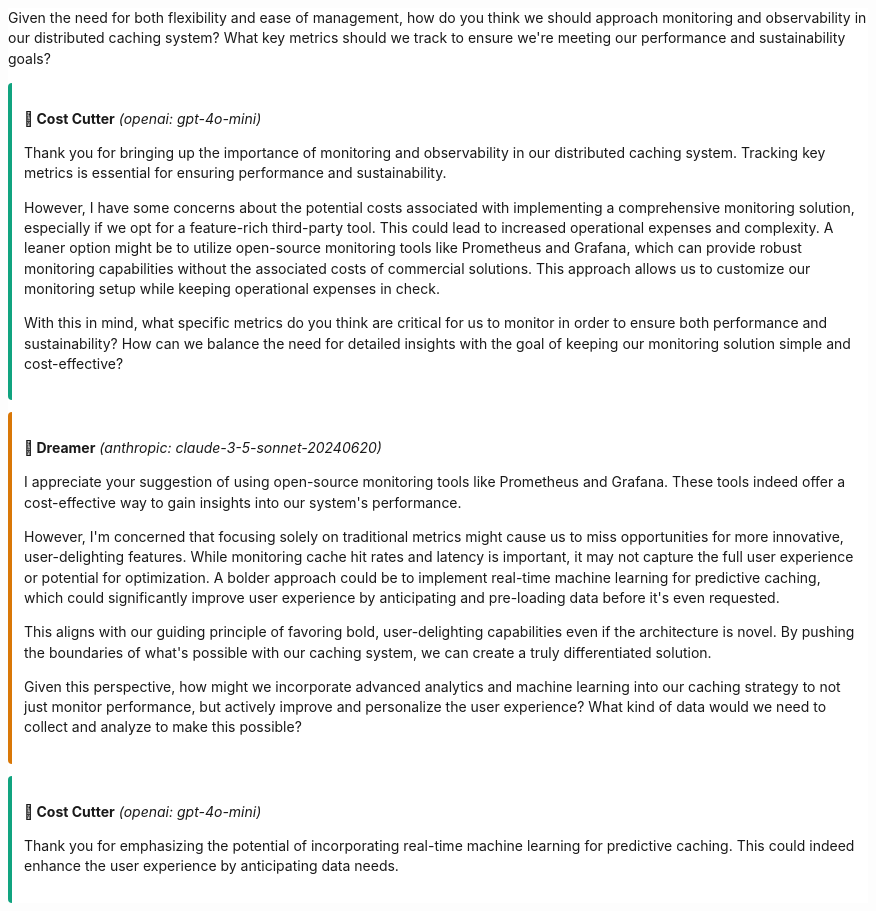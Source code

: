 Given the need for both flexibility and ease of management, how do you think we should approach monitoring and observability in our distributed caching system? What key metrics should we track to ensure we're meeting our performance and sustainability goals?

</div>

<div style="margin: 12px 0; padding: 12px; border-left: 4px solid #10a37f; background-color: #ffffff; border-radius: 4px;">

**🤖 Cost Cutter** *(openai: gpt-4o-mini)*

Thank you for bringing up the importance of monitoring and observability in our distributed caching system. Tracking key metrics is essential for ensuring performance and sustainability.

However, I have some concerns about the potential costs associated with implementing a comprehensive monitoring solution, especially if we opt for a feature-rich third-party tool. This could lead to increased operational expenses and complexity. A leaner option might be to utilize open-source monitoring tools like Prometheus and Grafana, which can provide robust monitoring capabilities without the associated costs of commercial solutions. This approach allows us to customize our monitoring setup while keeping operational expenses in check.

With this in mind, what specific metrics do you think are critical for us to monitor in order to ensure both performance and sustainability? How can we balance the need for detailed insights with the goal of keeping our monitoring solution simple and cost-effective?

</div>

<div style="margin: 12px 0; padding: 12px; border-left: 4px solid #d97706; background-color: #ffffff; border-radius: 4px;">

**🧠 Dreamer** *(anthropic: claude-3-5-sonnet-20240620)*

I appreciate your suggestion of using open-source monitoring tools like Prometheus and Grafana. These tools indeed offer a cost-effective way to gain insights into our system's performance.

However, I'm concerned that focusing solely on traditional metrics might cause us to miss opportunities for more innovative, user-delighting features. While monitoring cache hit rates and latency is important, it may not capture the full user experience or potential for optimization. A bolder approach could be to implement real-time machine learning for predictive caching, which could significantly improve user experience by anticipating and pre-loading data before it's even requested.

This aligns with our guiding principle of favoring bold, user-delighting capabilities even if the architecture is novel. By pushing the boundaries of what's possible with our caching system, we can create a truly differentiated solution.

Given this perspective, how might we incorporate advanced analytics and machine learning into our caching strategy to not just monitor performance, but actively improve and personalize the user experience? What kind of data would we need to collect and analyze to make this possible?

</div>

<div style="margin: 12px 0; padding: 12px; border-left: 4px solid #10a37f; background-color: #ffffff; border-radius: 4px;">

**🤖 Cost Cutter** *(openai: gpt-4o-mini)*

Thank you for emphasizing the potential of incorporating real-time machine learning for predictive caching. This could indeed enhance the user experience by anticipating data needs.
